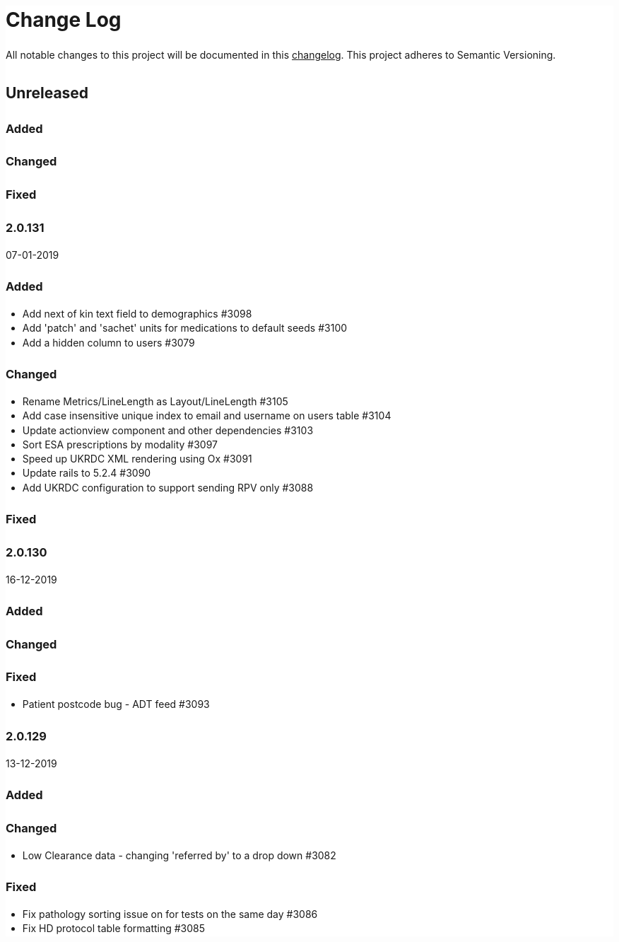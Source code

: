 # Change Log

All notable changes to this project will be documented in
this [changelog](http://keepachangelog.com/en/0.3.0/).
This project adheres to Semantic Versioning.

## Unreleased
### Added
### Changed
### Fixed

### 2.0.131
07-01-2019
### Added
- Add next of kin text field to demographics #3098
- Add 'patch' and 'sachet' units for medications to default seeds #3100
- Add a hidden column to users #3079
### Changed
- Rename Metrics/LineLength as Layout/LineLength #3105
- Add case insensitive unique index to email and username on users table #3104
- Update actionview component and other dependencies #3103
- Sort ESA prescriptions by modality #3097
- Speed up UKRDC XML rendering using Ox #3091
- Update rails to 5.2.4 #3090
- Add UKRDC configuration to support sending RPV only #3088
### Fixed

### 2.0.130
16-12-2019
### Added
### Changed
### Fixed
- Patient postcode bug - ADT feed #3093

### 2.0.129
13-12-2019
### Added
### Changed
- Low Clearance data - changing 'referred by' to a drop down #3082
### Fixed
- Fix pathology sorting issue on for tests on the same day #3086
- Fix HD protocol table formatting #3085

